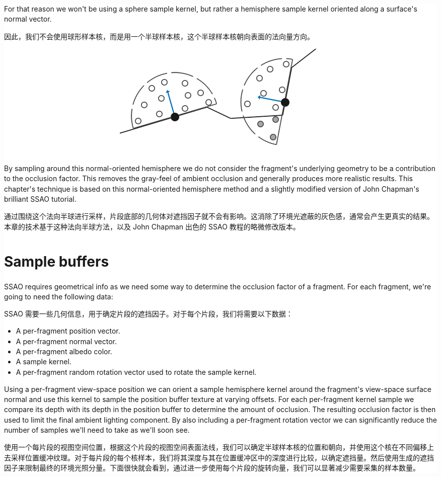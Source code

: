 For that reason we won't be using a sphere sample kernel, but rather a hemisphere sample kernel oriented along a surface's normal vector.

因此，我们不会使用球形样本核，而是用一个半球样本核，这个半球样本核朝向表面的法向量方向。

<p align="center">
  <img src="../../../../../images/LearnOpenGL-AdvancedLighting-SSAO-Hemisphere.png">
</p>

By sampling around this normal-oriented hemisphere we do not consider the fragment's underlying geometry to be a contribution to the occlusion factor. This removes the gray-feel of ambient occlusion and generally produces more realistic results. This chapter's technique is based on this normal-oriented hemisphere method and a slightly modified version of John Chapman's brilliant SSAO tutorial.

通过围绕这个法向半球进行采样，片段底部的几何体对遮挡因子就不会有影响。这消除了环境光遮蔽的灰色感，通常会产生更真实的结果。本章的技术基于这种法向半球方法，以及 John Chapman 出色的 SSAO 教程的略微修改版本。

# Sample buffers

SSAO requires geometrical info as we need some way to determine the occlusion factor of a fragment. For each fragment, we're going to need the following data:

SSAO 需要一些几何信息，用于确定片段的遮挡因子。对于每个片段，我们将需要以下数据：

* A per-fragment position vector.
* A per-fragment normal vector.
* A per-fragment albedo color.
* A sample kernel.
* A per-fragment random rotation vector used to rotate the sample kernel.

Using a per-fragment view-space position we can orient a sample hemisphere kernel around the fragment's view-space surface normal and use this kernel to sample the position buffer texture at varying offsets. For each per-fragment kernel sample we compare its depth with its depth in the position buffer to determine the amount of occlusion. The resulting occlusion factor is then used to limit the final ambient lighting component. By also including a per-fragment rotation vector we can significantly reduce the number of samples we'll need to take as we'll soon see.

使用一个每片段的视图空间位置，根据这个片段的视图空间表面法线，我们可以确定半球样本核的位置和朝向，并使用这个核在不同偏移上去采样位置缓冲纹理。对于每片段的每个核样本，我们将其深度与其在位置缓冲区中的深度进行比较，以确定遮挡量。然后使用生成的遮挡因子来限制最终的环境光照分量。下面很快就会看到，通过进一步使用每个片段的旋转向量，我们可以显著减少需要采集的样本数量。

<p align="center">